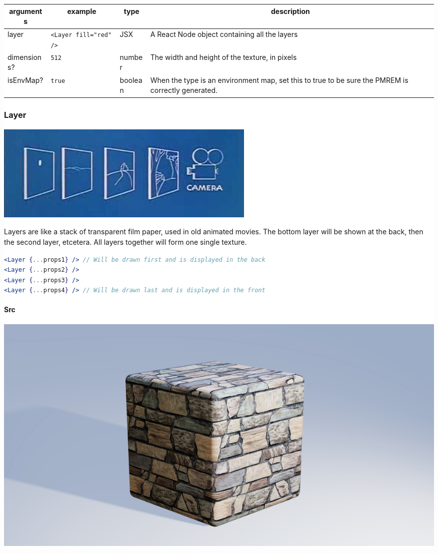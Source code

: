 | arguments   | example                | type    | description                                                                                        |
| ----------- | ---------------------- | ------- | -------------------------------------------------------------------------------------------------- |
| layer       | `<Layer fill="red" />` | JSX     | A React Node object containing all the layers                                                      |
| dimensions? | `512`                  | number  | The width and height of the texture, in pixels                                                     |
| isEnvMap?   | `true`                 | boolean | When the type is an environment map, set this to true to be sure the PMREM is correctly generated. |

### Layer

[![](./public/readme-layer.png)](./public/readme-layer.png)

Layers are like a stack of transparent film paper, used in old animated movies. The bottom layer will be shown at the back, then the second layer, etcetera. All layers together will form one single texture.

```jsx
<Layer {...props1} /> // Will be drawn first and is displayed in the back
<Layer {...props2} />
<Layer {...props3} />
<Layer {...props4} /> // Will be drawn last and is displayed in the front
```

#### Src

![Src Example](./public/readme-src.png)
